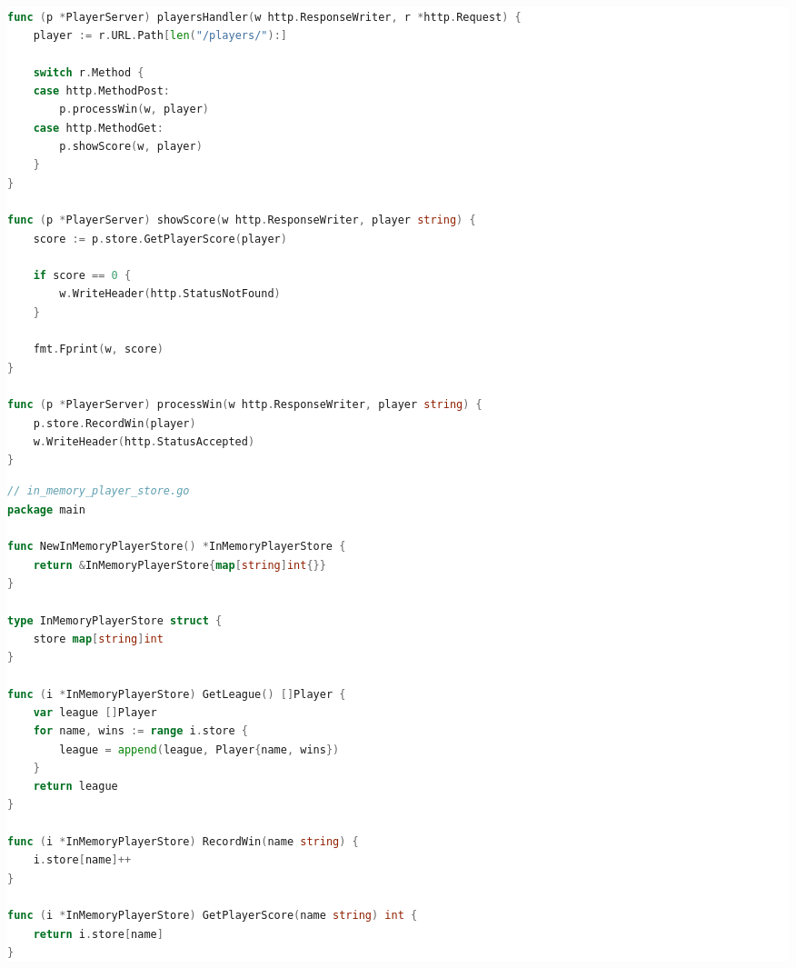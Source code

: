 ```go
func (p *PlayerServer) playersHandler(w http.ResponseWriter, r *http.Request) {
    player := r.URL.Path[len("/players/"):]

    switch r.Method {
    case http.MethodPost:
        p.processWin(w, player)
    case http.MethodGet:
        p.showScore(w, player)
    }
}

func (p *PlayerServer) showScore(w http.ResponseWriter, player string) {
    score := p.store.GetPlayerScore(player)

    if score == 0 {
        w.WriteHeader(http.StatusNotFound)
    }

    fmt.Fprint(w, score)
}

func (p *PlayerServer) processWin(w http.ResponseWriter, player string) {
    p.store.RecordWin(player)
    w.WriteHeader(http.StatusAccepted)
}
```

```go
// in_memory_player_store.go
package main

func NewInMemoryPlayerStore() *InMemoryPlayerStore {
    return &InMemoryPlayerStore{map[string]int{}}
}

type InMemoryPlayerStore struct {
    store map[string]int
}

func (i *InMemoryPlayerStore) GetLeague() []Player {
    var league []Player
    for name, wins := range i.store {
        league = append(league, Player{name, wins})
    }
    return league
}

func (i *InMemoryPlayerStore) RecordWin(name string) {
    i.store[name]++
}

func (i *InMemoryPlayerStore) GetPlayerScore(name string) int {
    return i.store[name]
}
```
